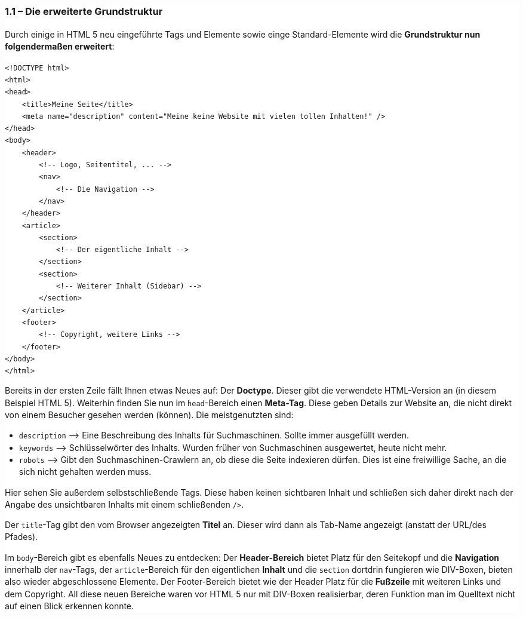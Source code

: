 ### 1.1 – Die erweiterte Grundstruktur
Durch einige in HTML 5 neu eingeführte Tags und Elemente sowie einge Standard-Elemente wird die **Grundstruktur nun folgendermaßen erweitert**:
```markup
<!DOCTYPE html>
<html>
<head>
    <title>Meine Seite</title>
    <meta name="description" content="Meine keine Website mit vielen tollen Inhalten!" />
</head>
<body>
    <header>
        <!-- Logo, Seitentitel, ... -->
        <nav>
            <!-- Die Navigation -->
        </nav>
    </header>
    <article>
        <section>
            <!-- Der eigentliche Inhalt -->
        </section>
        <section>
            <!-- Weiterer Inhalt (Sidebar) -->
        </section>
    </article>
    <footer>
        <!-- Copyright, weitere Links -->
    </footer>
</body>
</html>
```

Bereits in der ersten Zeile fällt Ihnen etwas Neues auf: Der **Doctype**. Dieser gibt die verwendete HTML-Version an (in diesem Beispiel HTML 5).
Weiterhin finden Sie nun im `head`-Bereich einen **Meta-Tag**. Diese geben Details zur Website an, die nicht direkt von einem Besucher gesehen werden (können). Die meistgenutzten sind:

* `description` –> Eine Beschreibung des Inhalts für Suchmaschinen. Sollte immer ausgefüllt werden.
* `keywords` –> Schlüsselwörter des Inhalts. Wurden früher von Suchmaschinen ausgewertet, heute nicht mehr.
* `robots` –> Gibt den Suchmaschinen-Crawlern an, ob diese die Seite indexieren dürfen. Dies ist eine freiwillige Sache, an die sich nicht gehalten werden muss.

Hier sehen Sie außerdem selbstschließende Tags. Diese haben keinen sichtbaren Inhalt und schließen sich daher direkt nach der Angabe des unsichtbaren Inhalts mit einem schließenden `/>`.

Der `title`-Tag gibt den vom Browser angezeigten **Titel** an. Dieser wird dann als Tab-Name angezeigt (anstatt der URL/des Pfades).

Im `body`-Bereich gibt es ebenfalls Neues zu entdecken: Der **Header-Bereich** bietet Platz für den Seitekopf und die **Navigation** innerhalb der `nav`-Tags, der `article`-Bereich für den eigentlichen **Inhalt** und die `section` dortdrin fungieren wie DIV-Boxen, bieten also wieder abgeschlossene Elemente. Der Footer-Bereich bietet wie der Header Platz für die **Fußzeile** mit weiteren Links und dem Copyright.
All diese neuen Bereiche waren vor HTML 5 nur mit DIV-Boxen realisierbar, deren Funktion man im Quelltext nicht auf einen Blick erkennen konnte.

